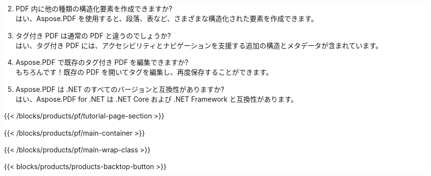 2. PDF 内に他の種類の構造化要素を作成できますか?  
   はい、Aspose.PDF を使用すると、段落、表など、さまざまな構造化された要素を作成できます。

3. タグ付き PDF は通常の PDF と違うのでしょうか?  
   はい、タグ付き PDF には、アクセシビリティとナビゲーションを支援する追加の構造とメタデータが含まれています。

4. Aspose.PDF で既存のタグ付き PDF を編集できますか?  
   もちろんです！既存の PDF を開いてタグを編集し、再度保存することができます。

5. Aspose.PDF は .NET のすべてのバージョンと互換性がありますか?  
   はい、Aspose.PDF for .NET は .NET Core および .NET Framework と互換性があります。

{{< /blocks/products/pf/tutorial-page-section >}}

{{< /blocks/products/pf/main-container >}}

{{< /blocks/products/pf/main-wrap-class >}}

{{< blocks/products/products-backtop-button >}}